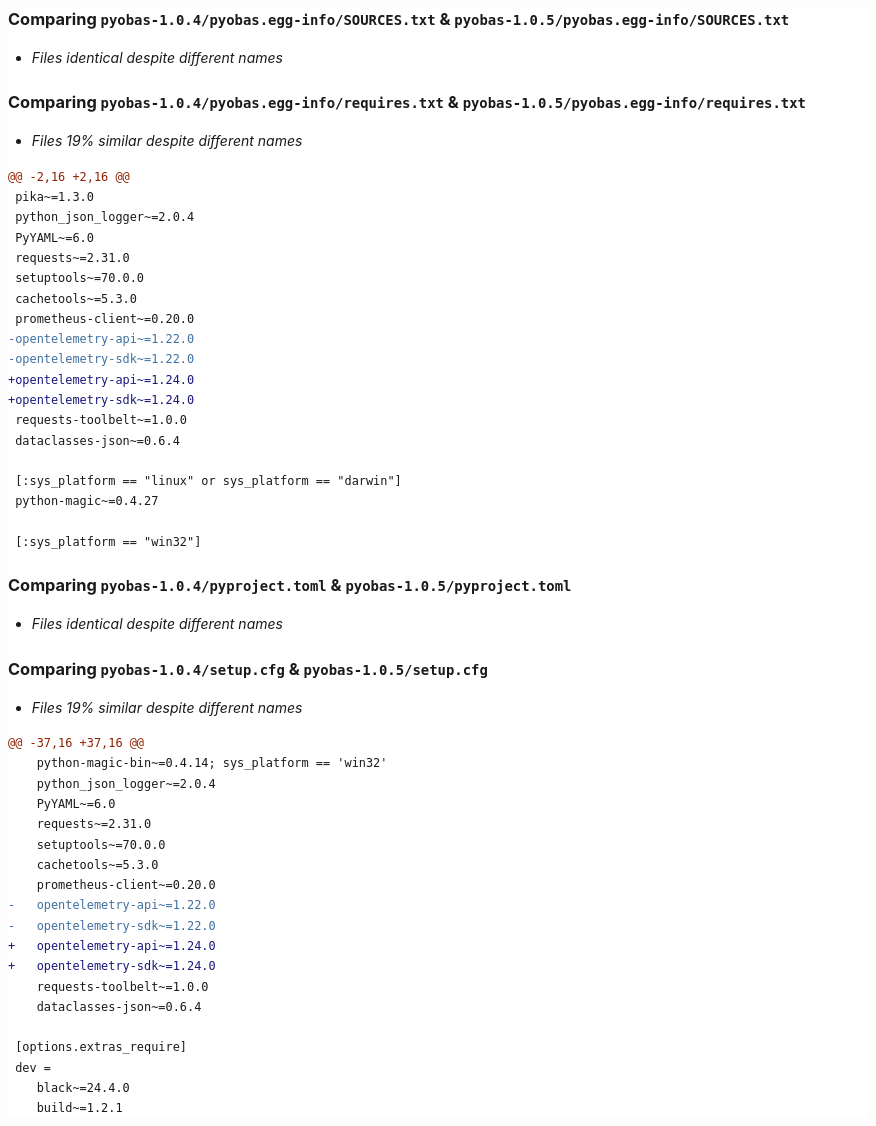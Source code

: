 ### Comparing `pyobas-1.0.4/pyobas.egg-info/SOURCES.txt` & `pyobas-1.0.5/pyobas.egg-info/SOURCES.txt`

 * *Files identical despite different names*

### Comparing `pyobas-1.0.4/pyobas.egg-info/requires.txt` & `pyobas-1.0.5/pyobas.egg-info/requires.txt`

 * *Files 19% similar despite different names*

```diff
@@ -2,16 +2,16 @@
 pika~=1.3.0
 python_json_logger~=2.0.4
 PyYAML~=6.0
 requests~=2.31.0
 setuptools~=70.0.0
 cachetools~=5.3.0
 prometheus-client~=0.20.0
-opentelemetry-api~=1.22.0
-opentelemetry-sdk~=1.22.0
+opentelemetry-api~=1.24.0
+opentelemetry-sdk~=1.24.0
 requests-toolbelt~=1.0.0
 dataclasses-json~=0.6.4
 
 [:sys_platform == "linux" or sys_platform == "darwin"]
 python-magic~=0.4.27
 
 [:sys_platform == "win32"]
```

### Comparing `pyobas-1.0.4/pyproject.toml` & `pyobas-1.0.5/pyproject.toml`

 * *Files identical despite different names*

### Comparing `pyobas-1.0.4/setup.cfg` & `pyobas-1.0.5/setup.cfg`

 * *Files 19% similar despite different names*

```diff
@@ -37,16 +37,16 @@
 	python-magic-bin~=0.4.14; sys_platform == 'win32'
 	python_json_logger~=2.0.4
 	PyYAML~=6.0
 	requests~=2.31.0
 	setuptools~=70.0.0
 	cachetools~=5.3.0
 	prometheus-client~=0.20.0
-	opentelemetry-api~=1.22.0
-	opentelemetry-sdk~=1.22.0
+	opentelemetry-api~=1.24.0
+	opentelemetry-sdk~=1.24.0
 	requests-toolbelt~=1.0.0
 	dataclasses-json~=0.6.4
 
 [options.extras_require]
 dev = 
 	black~=24.4.0
 	build~=1.2.1
```


